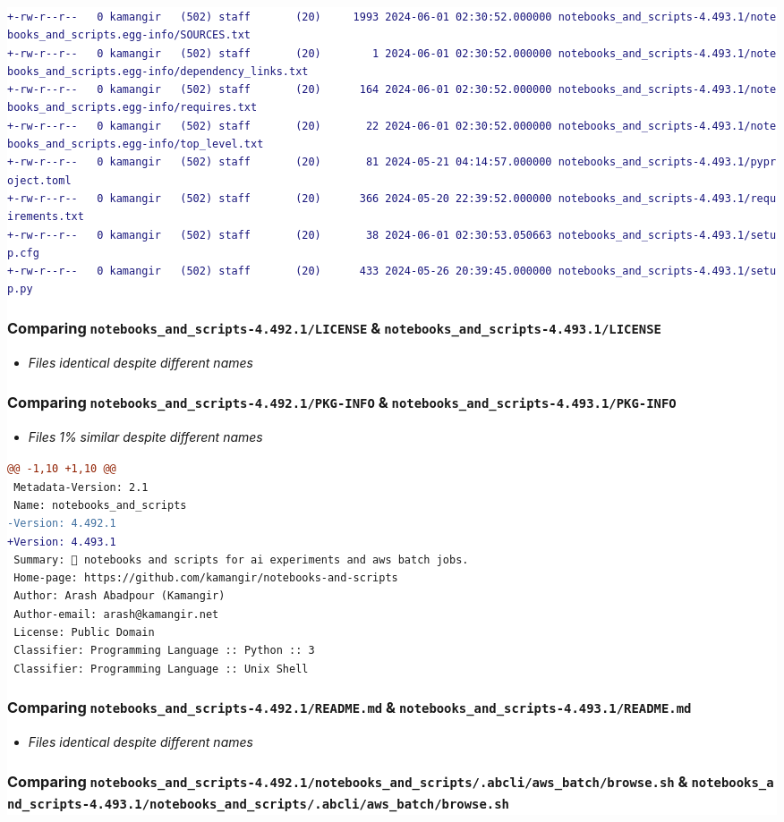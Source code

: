 ```diff
+-rw-r--r--   0 kamangir   (502) staff       (20)     1993 2024-06-01 02:30:52.000000 notebooks_and_scripts-4.493.1/notebooks_and_scripts.egg-info/SOURCES.txt
+-rw-r--r--   0 kamangir   (502) staff       (20)        1 2024-06-01 02:30:52.000000 notebooks_and_scripts-4.493.1/notebooks_and_scripts.egg-info/dependency_links.txt
+-rw-r--r--   0 kamangir   (502) staff       (20)      164 2024-06-01 02:30:52.000000 notebooks_and_scripts-4.493.1/notebooks_and_scripts.egg-info/requires.txt
+-rw-r--r--   0 kamangir   (502) staff       (20)       22 2024-06-01 02:30:52.000000 notebooks_and_scripts-4.493.1/notebooks_and_scripts.egg-info/top_level.txt
+-rw-r--r--   0 kamangir   (502) staff       (20)       81 2024-05-21 04:14:57.000000 notebooks_and_scripts-4.493.1/pyproject.toml
+-rw-r--r--   0 kamangir   (502) staff       (20)      366 2024-05-20 22:39:52.000000 notebooks_and_scripts-4.493.1/requirements.txt
+-rw-r--r--   0 kamangir   (502) staff       (20)       38 2024-06-01 02:30:53.050663 notebooks_and_scripts-4.493.1/setup.cfg
+-rw-r--r--   0 kamangir   (502) staff       (20)      433 2024-05-26 20:39:45.000000 notebooks_and_scripts-4.493.1/setup.py
```

### Comparing `notebooks_and_scripts-4.492.1/LICENSE` & `notebooks_and_scripts-4.493.1/LICENSE`

 * *Files identical despite different names*

### Comparing `notebooks_and_scripts-4.492.1/PKG-INFO` & `notebooks_and_scripts-4.493.1/PKG-INFO`

 * *Files 1% similar despite different names*

```diff
@@ -1,10 +1,10 @@
 Metadata-Version: 2.1
 Name: notebooks_and_scripts
-Version: 4.492.1
+Version: 4.493.1
 Summary: 📜 notebooks and scripts for ai experiments and aws batch jobs.
 Home-page: https://github.com/kamangir/notebooks-and-scripts
 Author: Arash Abadpour (Kamangir)
 Author-email: arash@kamangir.net
 License: Public Domain
 Classifier: Programming Language :: Python :: 3
 Classifier: Programming Language :: Unix Shell
```

### Comparing `notebooks_and_scripts-4.492.1/README.md` & `notebooks_and_scripts-4.493.1/README.md`

 * *Files identical despite different names*

### Comparing `notebooks_and_scripts-4.492.1/notebooks_and_scripts/.abcli/aws_batch/browse.sh` & `notebooks_and_scripts-4.493.1/notebooks_and_scripts/.abcli/aws_batch/browse.sh`
